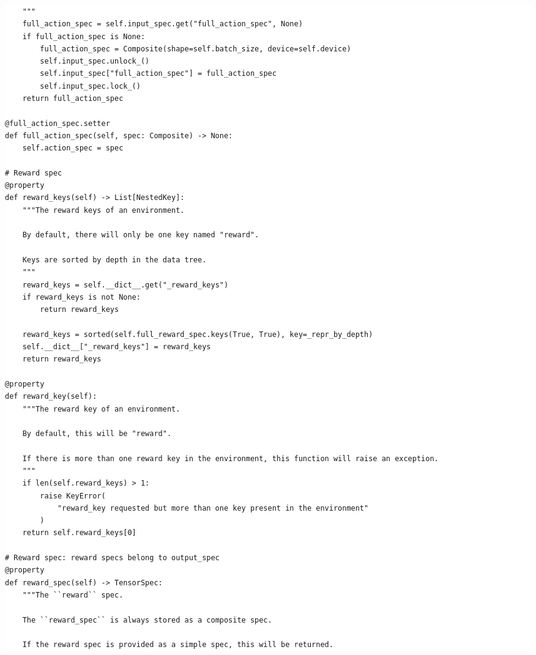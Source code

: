         """
        full_action_spec = self.input_spec.get("full_action_spec", None)
        if full_action_spec is None:
            full_action_spec = Composite(shape=self.batch_size, device=self.device)
            self.input_spec.unlock_()
            self.input_spec["full_action_spec"] = full_action_spec
            self.input_spec.lock_()
        return full_action_spec

    @full_action_spec.setter
    def full_action_spec(self, spec: Composite) -> None:
        self.action_spec = spec

    # Reward spec
    @property
    def reward_keys(self) -> List[NestedKey]:
        """The reward keys of an environment.

        By default, there will only be one key named "reward".

        Keys are sorted by depth in the data tree.
        """
        reward_keys = self.__dict__.get("_reward_keys")
        if reward_keys is not None:
            return reward_keys

        reward_keys = sorted(self.full_reward_spec.keys(True, True), key=_repr_by_depth)
        self.__dict__["_reward_keys"] = reward_keys
        return reward_keys

    @property
    def reward_key(self):
        """The reward key of an environment.

        By default, this will be "reward".

        If there is more than one reward key in the environment, this function will raise an exception.
        """
        if len(self.reward_keys) > 1:
            raise KeyError(
                "reward_key requested but more than one key present in the environment"
            )
        return self.reward_keys[0]

    # Reward spec: reward specs belong to output_spec
    @property
    def reward_spec(self) -> TensorSpec:
        """The ``reward`` spec.

        The ``reward_spec`` is always stored as a composite spec.

        If the reward spec is provided as a simple spec, this will be returned.

